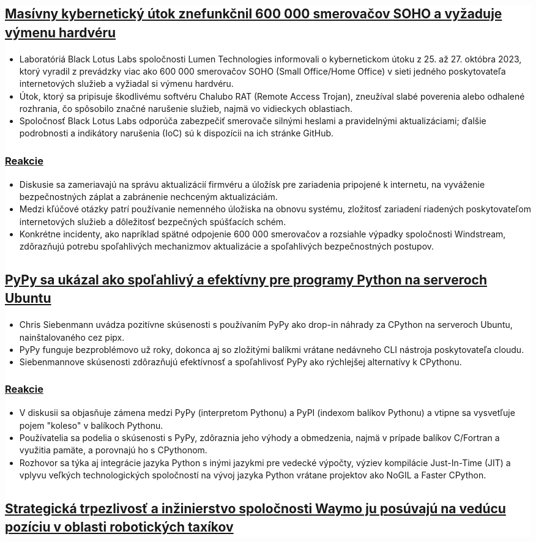## [Masívny kybernetický útok znefunkčnil 600 000 smerovačov SOHO a vyžaduje výmenu hardvéru](https://blog.lumen.com/the-pumpkin-eclipse/)

- Laboratóriá Black Lotus Labs spoločnosti Lumen Technologies informovali o kybernetickom útoku z 25. až 27. októbra 2023, ktorý vyradil z prevádzky viac ako 600 000 smerovačov SOHO (Small Office/Home Office) v sieti jedného poskytovateľa internetových služieb a vyžiadal si výmenu hardvéru.
- Útok, ktorý sa pripisuje škodlivému softvéru Chalubo RAT (Remote Access Trojan), zneužíval slabé poverenia alebo odhalené rozhrania, čo spôsobilo značné narušenie služieb, najmä vo vidieckych oblastiach.
- Spoločnosť Black Lotus Labs odporúča zabezpečiť smerovače silnými heslami a pravidelnými aktualizáciami; ďalšie podrobnosti a indikátory narušenia (IoC) sú k dispozícii na ich stránke GitHub.

### [Reakcie](https://news.ycombinator.com/item?id=40525130)

- Diskusie sa zameriavajú na správu aktualizácií firmvéru a úložísk pre zariadenia pripojené k internetu, na vyváženie bezpečnostných záplat a zabránenie nechceným aktualizáciám.
- Medzi kľúčové otázky patrí používanie nemenného úložiska na obnovu systému, zložitosť zariadení riadených poskytovateľom internetových služieb a dôležitosť bezpečných spúšťacích schém.
- Konkrétne incidenty, ako napríklad spätné odpojenie 600 000 smerovačov a rozsiahle výpadky spoločnosti Windstream, zdôrazňujú potrebu spoľahlivých mechanizmov aktualizácie a spoľahlivých bezpečnostných postupov.

## [PyPy sa ukázal ako spoľahlivý a efektívny pre programy Python na serveroch Ubuntu](https://utcc.utoronto.ca/~cks/space/blog/python/PyPyQuietlyWorking)

- Chris Siebenmann uvádza pozitívne skúsenosti s používaním PyPy ako drop-in náhrady za CPython na serveroch Ubuntu, nainštalovaného cez pipx.
- PyPy funguje bezproblémovo už roky, dokonca aj so zložitými balíkmi vrátane nedávneho CLI nástroja poskytovateľa cloudu.
- Siebenmannove skúsenosti zdôrazňujú efektívnosť a spoľahlivosť PyPy ako rýchlejšej alternatívy k CPythonu.

### [Reakcie](https://news.ycombinator.com/item?id=40522241)

- V diskusii sa objasňuje zámena medzi PyPy (interpretom Pythonu) a PyPI (indexom balíkov Pythonu) a vtipne sa vysvetľuje pojem "koleso" v balíkoch Pythonu.
- Používatelia sa podelia o skúsenosti s PyPy, zdôraznia jeho výhody a obmedzenia, najmä v prípade balíkov C/Fortran a využitia pamäte, a porovnajú ho s CPythonom.
- Rozhovor sa týka aj integrácie jazyka Python s inými jazykmi pre vedecké výpočty, výziev kompilácie Just-In-Time (JIT) a vplyvu veľkých technologických spoločností na vývoj jazyka Python vrátane projektov ako NoGIL a Faster CPython.

## [Strategická trpezlivosť a inžinierstvo spoločnosti Waymo ju posúvajú na vedúcu pozíciu v oblasti robotických taxíkov](https://fortune.com/2024/05/29/waymo-self-driving-robo-taxi-uber-tesla-alphabet/)
